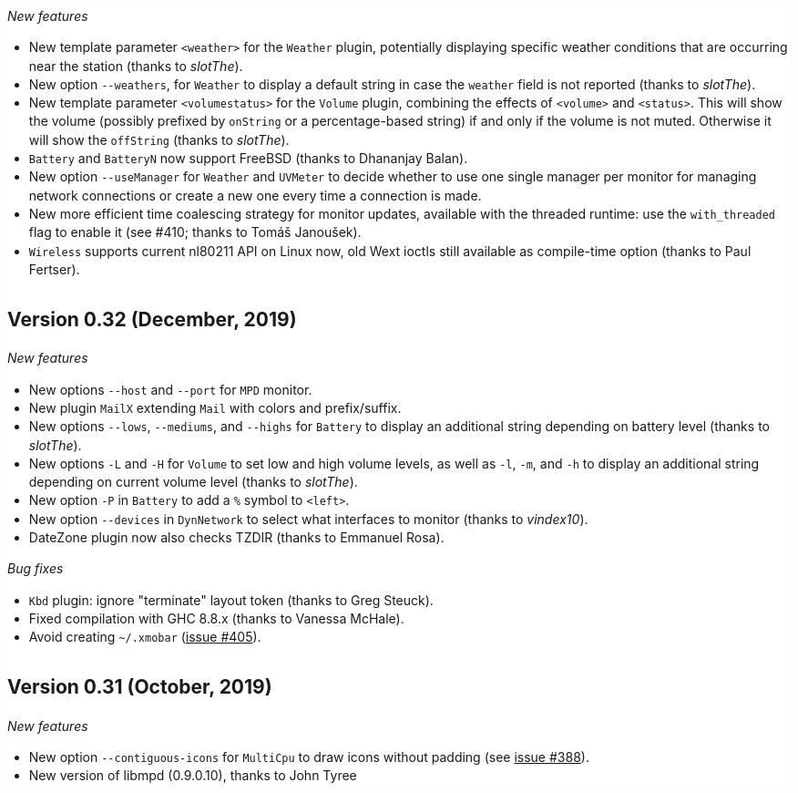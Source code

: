 _New features_

  - New template parameter `<weather>` for the `Weather` plugin, potentially
    displaying specific weather conditions that are occurring near the
    station (thanks to *slotThe*).
  - New option `--weathers`, for `Weather` to display a default string in
    case the `weather` field is not reported (thanks to *slotThe*).
  - New template parameter `<volumestatus>` for the `Volume` plugin, combining
    the effects of `<volume>` and `<status>`.  This will show the volume
    (possibly prefixed by `onString` or a percentage-based string) if and only
    if the volume is not muted.  Otherwise it will show the
    `offString` (thanks to *slotThe*).
  - `Battery` and `BatteryN` now support FreeBSD (thanks to Dhananjay
    Balan).
  - New option `--useManager` for `Weather` and `UVMeter` to decide whether to
    use one single manager per monitor for managing network connections or
    create a new one every time a connection is made.
  - New more efficient time coalescing strategy for monitor updates,
    available with the threaded runtime: use the `with_threaded` flag
    to enable it (see #410; thanks to Tomáš Janoušek).
  - `Wireless` supports current nl80211 API on Linux now, old Wext ioctls still
    available as compile-time option (thanks to Paul Fertser).

## Version 0.32 (December, 2019)

_New features_

  - New options `--host` and `--port` for `MPD` monitor.
  - New plugin `MailX` extending `Mail` with colors and prefix/suffix.
  - New options `--lows`, `--mediums`, and `--highs` for `Battery`
    to display an additional string depending on battery level (thanks
    to *slotThe*).
  - New options `-L` and `-H` for `Volume` to set low and high volume
    levels, as well as `-l`, `-m`, and `-h` to display an additional
    string depending on current volume level (thanks to *slotThe*).
  - New option `-P` in `Battery` to add a `%` symbol to `<left>`.
  - New option `--devices` in `DynNetwork` to select what interfaces
    to monitor (thanks to *vindex10*).
  - DateZone plugin now also checks TZDIR (thanks to Emmanuel Rosa).

_Bug fixes_

   - `Kbd` plugin: ignore "terminate" layout token (thanks to Greg
     Steuck).
   - Fixed compilation with GHC 8.8.x (thanks to Vanessa McHale).
   - Avoid creating `~/.xmobar` ([issue #405]).

[issue #405]: https://codeberg.org/xmobar/xmobar/issues/405

## Version 0.31 (October, 2019)

_New features_

  - New option `--contiguous-icons` for `MultiCpu` to draw icons
    without padding (see [issue #388]).
  - New version of libmpd (0.9.0.10), thanks to John Tyree


[issue #388]: https://codeberg.org/xmobar/xmobar/issues/388
[issue #390]: https://codeberg.org/xmobar/xmobar/issues/390
[issue #372]: https://codeberg.org/xmobar/xmobar/issues/372
[issue #371]: https://codeberg.org/xmobar/xmobar/issues/371
[issue #370]: https://codeberg.org/xmobar/xmobar/issues/370
[issue #369]: https://codeberg.org/xmobar/xmobar/issues/369
[issue #354]: https://codeberg.org/xmobar/xmobar/issues/354
[issue #356]: https://codeberg.org/xmobar/xmobar/issues/356
[issue #311]: https://codeberg.org/xmobar/xmobar/issues/311
[issue #352]: https://codeberg.org/xmobar/xmobar/issues/352
[issue #335]: https://codeberg.org/xmobar/xmobar/issues/335
[issue #346]: https://codeberg.org/xmobar/xmobar/issues/346
[issue #347]: https://codeberg.org/xmobar/xmobar/issues/347
[issue #323]: https://codeberg.org/xmobar/xmobar/issues/323
[issue #325]: https://codeberg.org/xmobar/xmobar/issues/325
[issue #303]: https://codeberg.org/xmobar/xmobar/issues/303
[Travis CI setup]: https://travis-ci.org/jaor/xmobar
[issue #291]: https://codeberg.org/xmobar/xmobar/issues/291
[issue #271]: https://codeberg.org/xmobar/xmobar/issues/271
[issue #270]: https://codeberg.org/xmobar/xmobar/issues/270
[issue #269]: https://codeberg.org/xmobar/xmobar/issues/269
[issue #231]: https://codeberg.org/xmobar/xmobar/issues/225
[issue #265]: https://codeberg.org/xmobar/xmobar/issues/225
[issue #268]: https://codeberg.org/xmobar/xmobar/issues/268
[issue #225]: https://codeberg.org/xmobar/xmobar/issues/225
[issue #221]: https://codeberg.org/xmobar/xmobar/issues/221
[issue #216]: https://codeberg.org/xmobar/xmobar/issues/216
[issue #215]: https://codeberg.org/xmobar/xmobar/issues/215
[issue #171]: https://codeberg.org/xmobar/xmobar/issues/171
[issue #201]: https://codeberg.org/xmobar/xmobar/issues/201
[issue #114]: https://codeberg.org/xmobar/xmobar/issues/114
[pull #212]: https://codeberg.org/xmobar/xmobar/pulls/212
[issue #181]: https://codeberg.org/xmobar/xmobar/issues/181
[issue #189]: https://codeberg.org/xmobar/xmobar/issues/189
[pull request #192]: https://codeberg.org/xmobar/xmobar/pulls/192
[pull request #195]: https://codeberg.org/xmobar/xmobar/pulls/195
[pull request #196]: https://codeberg.org/xmobar/xmobar/pulls/196
[issue #89]: https://codeberg.org/xmobar/xmobar/issues/89
[issue #158]: https://codeberg.org/xmobar/xmobar/issues/158
[issue #76]: https://codeberg.org/xmobar/xmobar/issues/76
[issue #111]: https://codeberg.org/xmobar/xmobar/issues/111
[issue #133]: https://codeberg.org/xmobar/xmobar/issues/133
[issue #139]: https://codeberg.org/xmobar/xmobar/issues/133
[codeberg's tracker]: https://codeberg.org/xmobar/xmobar/issues
[codeberg #99]: https://codeberg.org/xmobar/xmobar/issues/115
[codeberg #115]: https://codeberg.org/xmobar/xmobar/issues/115
[codeberg #117]: https://codeberg.org/xmobar/xmobar/issues/117
[codeberg #125]: https://codeberg.org/xmobar/xmobar/issues/125
[issue #65]: http://code.google.com/p/xmobar/issues/detail?id=65
[codeberg #118]: https://codeberg.org/xmobar/xmobar/issues/118
[codeberg #119]: https://codeberg.org/xmobar/xmobar/issues/119
[codeberg #127]: https://codeberg.org/xmobar/xmobar/issues/127
[codeberg #109]: https://codeberg.org/xmobar/xmobar/issues/109
[#110]: https://codeberg.org/xmobar/xmobar/issues/110
[codeberg #67]: https://codeberg.org/xmobar/xmobar/issues/67
[codeberg #77]: https://codeberg.org/xmobar/xmobar/issues/77
[codeberg #105]: https://codeberg.org/xmobar/xmobar/issues/105
[codeberg #71]: https://codeberg.org/xmobar/xmobar/issues/71
[codeberg #73]: https://codeberg.org/xmobar/xmobar/issues/73
[codeberg #78]: https://codeberg.org/xmobar/xmobar/issues/78
[issue 56]: http://code.google.com/p/xmobar/issues/detail?id=56
[issue 58]: http://code.google.com/p/xmobar/issues/detail?id=58
[issue 64]: http://code.google.com/p/xmobar/issues/detail?id=64
[issue 67]: http://code.google.com/p/xmobar/issues/detail?id=67
[issue 69]: http://code.google.com/p/xmobar/issues/detail?id=69
[codeberg #36]: https://codeberg.org/xmobar/xmobar/issues/36
[codeberg #38]: https://codeberg.org/xmobar/xmobar/issues/38
[issue 45]: http://code.google.com/p/xmobar/issues/detail?id=45
[issue 48]: http://code.google.com/p/xmobar/issues/detail?id=48
[issue 50]: http://code.google.com/p/xmobar/issues/detail?id=50
[issue 53]: http://code.google.com/p/xmobar/issues/detail?id=53
[issue 55]: http://code.google.com/p/xmobar/issues/detail?id=55
[issue 57]: http://code.google.com/p/xmobar/issues/detail?id=57
[issue 60]: http://code.google.com/p/xmobar/issues/detail?id=60
[issue 61]: http://code.google.com/p/xmobar/issues/detail?id=61
[issue 62]: http://code.google.com/p/xmobar/issues/detail?id=62
[issue 14]: http://code.google.com/p/xmobar/issues/detail?id=14
[issue 27]: http://code.google.com/p/xmobar/issues/detail?id=27
[issue 28]: http://code.google.com/p/xmobar/issues/detail?id=28
[issue 30]: http://code.google.com/p/xmobar/issues/detail?id=30
[issue 36]: http://code.google.com/p/xmobar/issues/detail?id=36
[issue 38]: http://code.google.com/p/xmobar/issues/detail?id=38
[issue 40]: http://code.google.com/p/xmobar/issues/detail?id=40
[issue 42]: http://code.google.com/p/xmobar/issues/detail?id=42
[issue 44]: http://code.google.com/p/xmobar/issues/detail?id=44
[website]: http://projects.haskell.org/xmobar/
[mailing list]: http://projects.haskell.org/cgi-bin/mailman/listinfo/xmobar
[source code repository]: https://codeberg.org/xmobar/xmobar
[maintainer]: http://hacks-galore.org/jao/
[issue 23]: http://code.google.com/p/xmobar/issues/detail?id=23
[issue 24]: http://code.google.com/p/xmobar/issues/detail?id=24
[issue 25]: http://code.google.com/p/xmobar/issues/detail?id=25
[issue 26]: http://code.google.com/p/xmobar/issues/detail?id=26
[issue 31]: http://code.google.com/p/xmobar/issues/detail?id=31